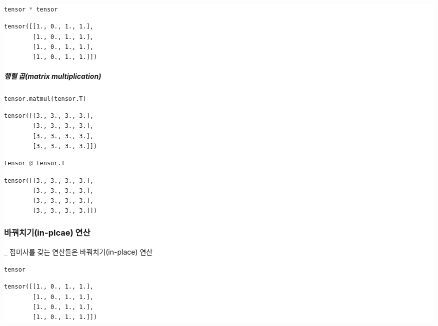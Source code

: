 


```python
tensor * tensor
```




    tensor([[1., 0., 1., 1.],
            [1., 0., 1., 1.],
            [1., 0., 1., 1.],
            [1., 0., 1., 1.]])



##### 행렬 곱(matrix multiplication)


```python
tensor.matmul(tensor.T)
```




    tensor([[3., 3., 3., 3.],
            [3., 3., 3., 3.],
            [3., 3., 3., 3.],
            [3., 3., 3., 3.]])




```python
tensor @ tensor.T
```




    tensor([[3., 3., 3., 3.],
            [3., 3., 3., 3.],
            [3., 3., 3., 3.],
            [3., 3., 3., 3.]])



### 바꿔치기(in-plcae) 연산
`_` 접미사를 갖는 연산들은 바꿔치기(in-place) 연산


```python
tensor
```




    tensor([[1., 0., 1., 1.],
            [1., 0., 1., 1.],
            [1., 0., 1., 1.],
            [1., 0., 1., 1.]])



